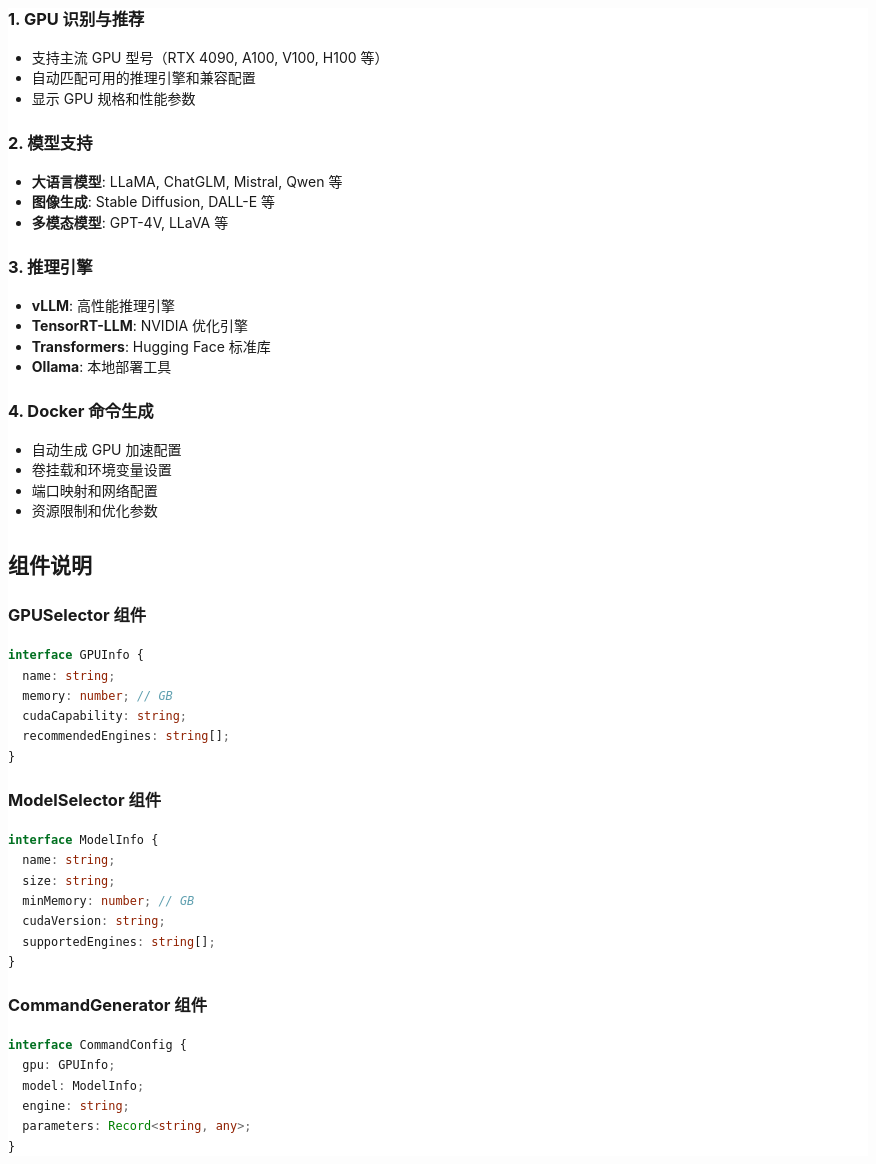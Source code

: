 ### 1. GPU 识别与推荐
- 支持主流 GPU 型号（RTX 4090, A100, V100, H100 等）
- 自动匹配可用的推理引擎和兼容配置
- 显示 GPU 规格和性能参数

### 2. 模型支持
- **大语言模型**: LLaMA, ChatGLM, Mistral, Qwen 等
- **图像生成**: Stable Diffusion, DALL-E 等
- **多模态模型**: GPT-4V, LLaVA 等

### 3. 推理引擎
- **vLLM**: 高性能推理引擎
- **TensorRT-LLM**: NVIDIA 优化引擎
- **Transformers**: Hugging Face 标准库
- **Ollama**: 本地部署工具

### 4. Docker 命令生成
- 自动生成 GPU 加速配置
- 卷挂载和环境变量设置
- 端口映射和网络配置
- 资源限制和优化参数

## 组件说明

### GPUSelector 组件
```typescript
interface GPUInfo {
  name: string;
  memory: number; // GB
  cudaCapability: string;
  recommendedEngines: string[];
}
```

### ModelSelector 组件
```typescript
interface ModelInfo {
  name: string;
  size: string;
  minMemory: number; // GB
  cudaVersion: string;
  supportedEngines: string[];
}
```

### CommandGenerator 组件
```typescript
interface CommandConfig {
  gpu: GPUInfo;
  model: ModelInfo;
  engine: string;
  parameters: Record<string, any>;
}
```
